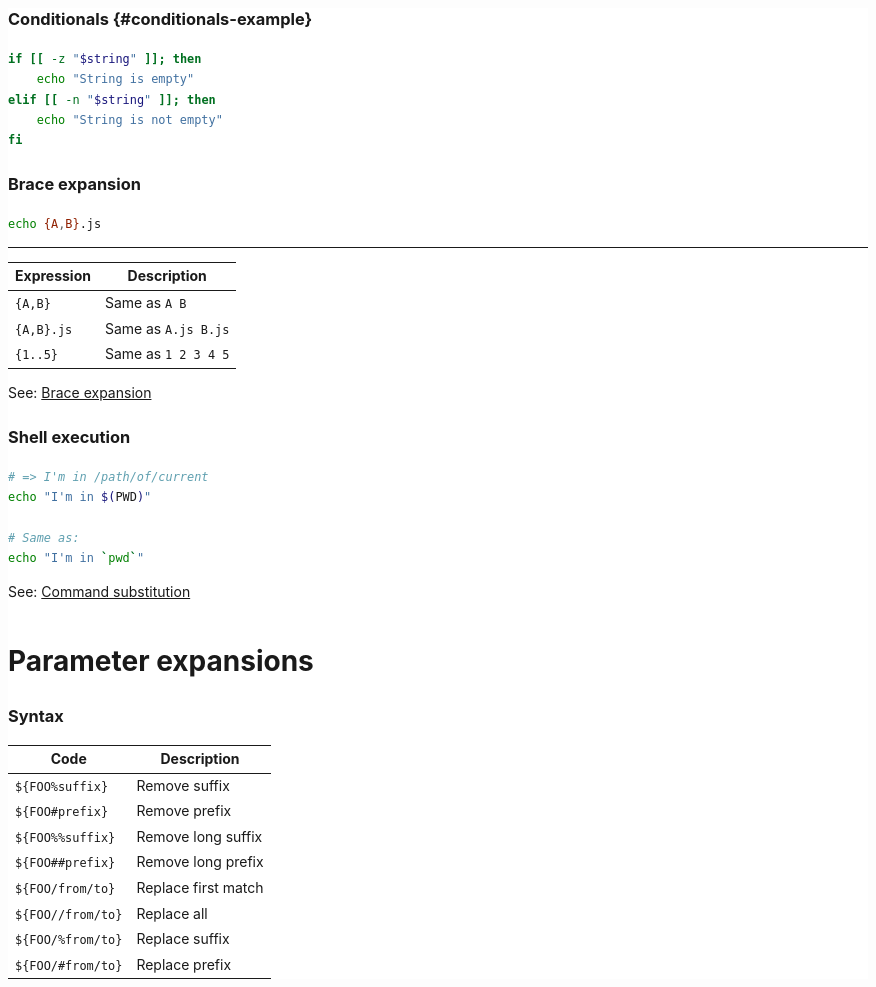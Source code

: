 ### Conditionals {#conditionals-example}

```bash
if [[ -z "$string" ]]; then
    echo "String is empty"
elif [[ -n "$string" ]]; then
    echo "String is not empty"
fi
```


### Brace expansion

```bash
echo {A,B}.js
```
---

| Expression | Description         |
|------------|---------------------|
| `{A,B}`    | Same as `A B`       |
| `{A,B}.js` | Same as `A.js B.js` |
| `{1..5}`   | Same as `1 2 3 4 5` |

See: [Brace expansion](http://wiki.bash-hackers.org/syntax/expansion/brace)

### Shell execution

```bash
# => I'm in /path/of/current
echo "I'm in $(PWD)"

# Same as:
echo "I'm in `pwd`"
```

See: [Command substitution](http://wiki.bash-hackers.org/syntax/expansion/cmdsubst)



# Parameter expansions



### Syntax

| Code              | Description         |
|-------------------|---------------------|
| `${FOO%suffix}`   | Remove suffix       |
| `${FOO#prefix}`   | Remove prefix       |
| `${FOO%%suffix}`  | Remove long suffix  |
| `${FOO##prefix}`  | Remove long prefix  |
| `${FOO/from/to}`  | Replace first match |
| `${FOO//from/to}` | Replace all         |
| `${FOO/%from/to}` | Replace suffix      |
| `${FOO/#from/to}` | Replace prefix      |
